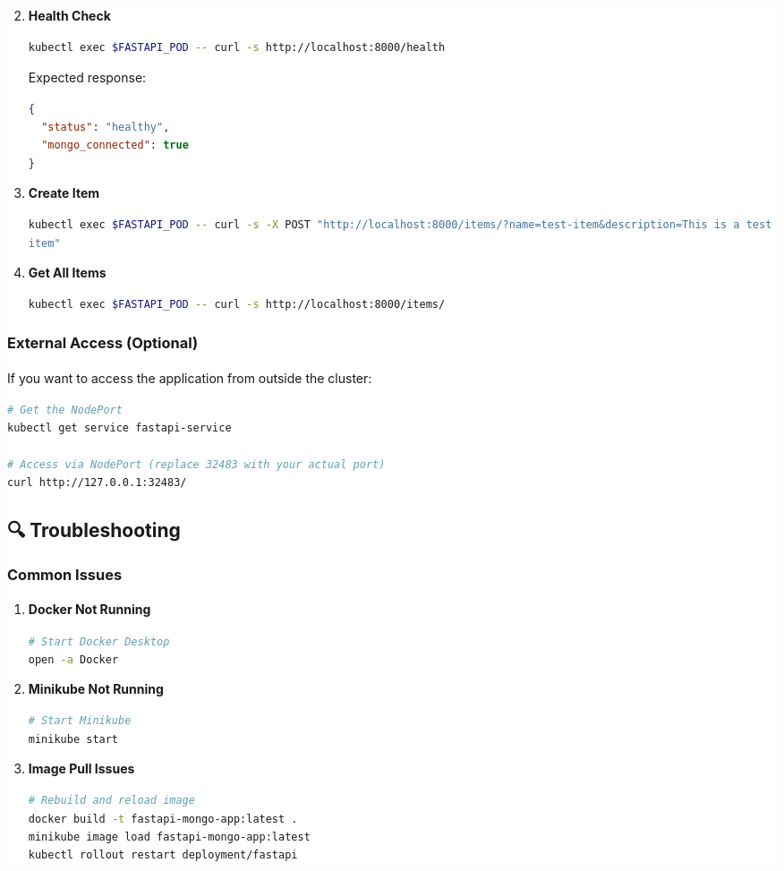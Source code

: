 2. **Health Check**
   ```bash
   kubectl exec $FASTAPI_POD -- curl -s http://localhost:8000/health
   ```
   Expected response:
   ```json
   {
     "status": "healthy",
     "mongo_connected": true
   }
   ```

3. **Create Item**
   ```bash
   kubectl exec $FASTAPI_POD -- curl -s -X POST "http://localhost:8000/items/?name=test-item&description=This is a test item"
   ```

4. **Get All Items**
   ```bash
   kubectl exec $FASTAPI_POD -- curl -s http://localhost:8000/items/
   ```

### External Access (Optional)

If you want to access the application from outside the cluster:

```bash
# Get the NodePort
kubectl get service fastapi-service

# Access via NodePort (replace 32483 with your actual port)
curl http://127.0.0.1:32483/
```

## 🔍 Troubleshooting

### Common Issues

1. **Docker Not Running**
   ```bash
   # Start Docker Desktop
   open -a Docker
   ```

2. **Minikube Not Running**
   ```bash
   # Start Minikube
   minikube start
   ```

3. **Image Pull Issues**
   ```bash
   # Rebuild and reload image
   docker build -t fastapi-mongo-app:latest .
   minikube image load fastapi-mongo-app:latest
   kubectl rollout restart deployment/fastapi
   ```
